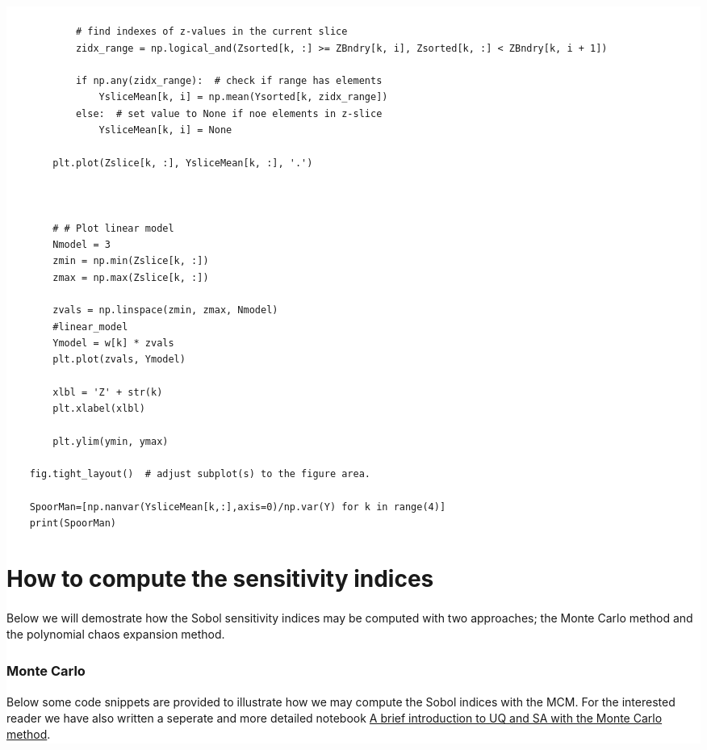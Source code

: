 ```{.python .input  n=10}

            # find indexes of z-values in the current slice
            zidx_range = np.logical_and(Zsorted[k, :] >= ZBndry[k, i], Zsorted[k, :] < ZBndry[k, i + 1])

            if np.any(zidx_range):  # check if range has elements
                YsliceMean[k, i] = np.mean(Ysorted[k, zidx_range])
            else:  # set value to None if noe elements in z-slice
                YsliceMean[k, i] = None

        plt.plot(Zslice[k, :], YsliceMean[k, :], '.')
        
        

        # # Plot linear model
        Nmodel = 3
        zmin = np.min(Zslice[k, :])
        zmax = np.max(Zslice[k, :])

        zvals = np.linspace(zmin, zmax, Nmodel)
        #linear_model
        Ymodel = w[k] * zvals
        plt.plot(zvals, Ymodel)

        xlbl = 'Z' + str(k)
        plt.xlabel(xlbl)

        plt.ylim(ymin, ymax)
    
    fig.tight_layout()  # adjust subplot(s) to the figure area.
    
    SpoorMan=[np.nanvar(YsliceMean[k,:],axis=0)/np.var(Y) for k in range(4)]   
    print(SpoorMan)
```

# How to compute the sensitivity indices

Below we will demostrate how the Sobol
sensitivity indices may be
computed with two approaches; the Monte Carlo method
and the
polynomial chaos expansion method.

### Monte Carlo

Below some code
snippets are provided to illustrate how we may compute
the Sobol indices with
the MCM. For the interested reader we have also
written a seperate and more
detailed notebook [A brief introduction to
UQ and SA with the Monte Carlo
method](monte_carlo.ipynb).
